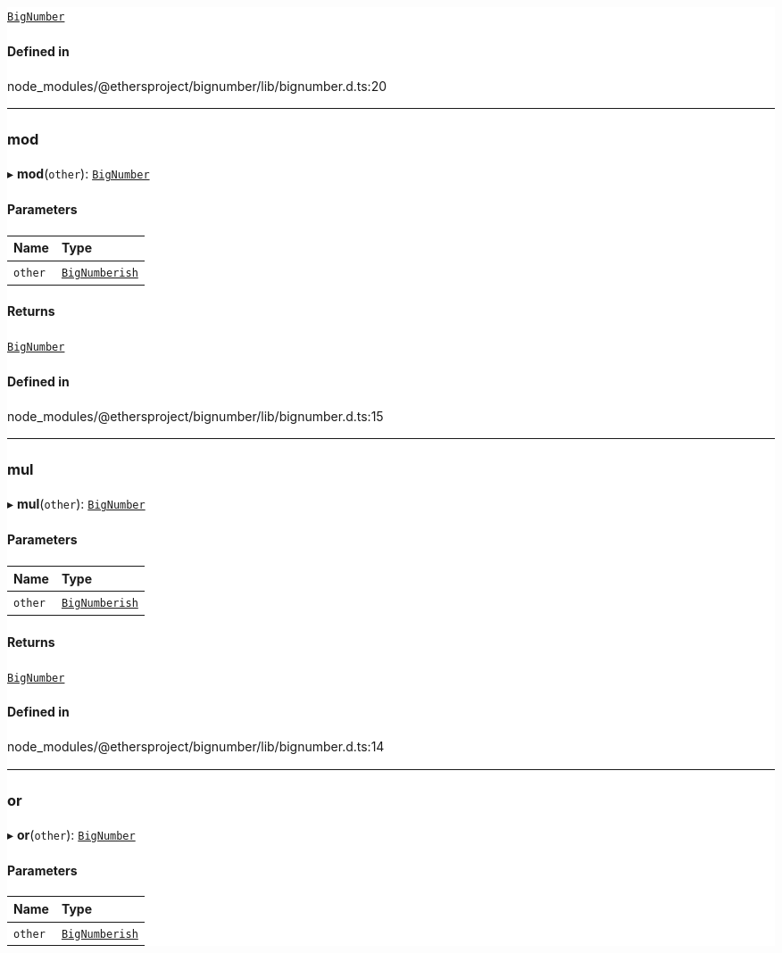 [`BigNumber`](verida_web3._internal_.BigNumber.md)

#### Defined in

node_modules/@ethersproject/bignumber/lib/bignumber.d.ts:20

___

### mod

▸ **mod**(`other`): [`BigNumber`](verida_web3._internal_.BigNumber.md)

#### Parameters

| Name | Type |
| :------ | :------ |
| `other` | [`BigNumberish`](../modules/verida_web3._internal_.md#bignumberish) |

#### Returns

[`BigNumber`](verida_web3._internal_.BigNumber.md)

#### Defined in

node_modules/@ethersproject/bignumber/lib/bignumber.d.ts:15

___

### mul

▸ **mul**(`other`): [`BigNumber`](verida_web3._internal_.BigNumber.md)

#### Parameters

| Name | Type |
| :------ | :------ |
| `other` | [`BigNumberish`](../modules/verida_web3._internal_.md#bignumberish) |

#### Returns

[`BigNumber`](verida_web3._internal_.BigNumber.md)

#### Defined in

node_modules/@ethersproject/bignumber/lib/bignumber.d.ts:14

___

### or

▸ **or**(`other`): [`BigNumber`](verida_web3._internal_.BigNumber.md)

#### Parameters

| Name | Type |
| :------ | :------ |
| `other` | [`BigNumberish`](../modules/verida_web3._internal_.md#bignumberish) |
